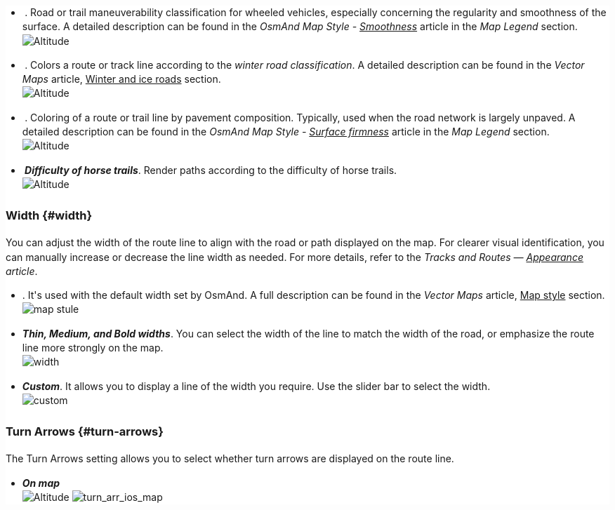 - ***<ProFeature/> &nbsp;<Translate android="true" id="routeInfo_smoothness_name"/>***. Road or trail maneuverability classification for wheeled vehicles, especially concerning the regularity and smoothness of the surface. A detailed description can be found in the *OsmAnd Map Style - [Smoothness](../../map-legend/osmand.md#surface-smoothness)* article in the *Map Legend* section.  
    ![Altitude](@site/static/img/navigation/route/Smoothness.png)

- ***<ProFeature/> &nbsp;<Translate android="true" id="routeInfo_winter_ice_road_name" />***. Colors a route or track line according to the *winter road classification*. A detailed description can be found in the *Vector Maps* article, [Winter and ice roads](../../map/vector-maps.md#winter-and-ski) section.  
    ![Altitude](@site/static/img/navigation/route/Winter.png)

- ***<ProFeature/> &nbsp;<Translate android="true" id="routeInfo_tracktype_name" />***. Coloring of a route or trail line by pavement composition. Typically, used when the road network is largely unpaved. A detailed description can be found in the *OsmAnd Map Style - [Surface firmness](../../map-legend/osmand.md#surface-smoothness)* article in the *Map Legend* section.  
    ![Altitude](@site/static/img/navigation/route/firmness.png)

- ***<ProFeature/> &nbsp;Difficulty of horse trails***. Render paths according to the difficulty of horse trails.  
    ![Altitude](@site/static/img/navigation/route/firmness.png)


### Width {#width}

You can adjust the width of the route line to align with the road or path displayed on the map. For clearer visual identification, you can manually increase or decrease the line width as needed. For more details, refer to the *Tracks and Routes — [Appearance](../../map/tracks/appearance.md) article*.

- ***<Translate android="true" id="map_widget_renderer"/>***. It's used with the default width set by OsmAnd. A full description can be found in the *Vector Maps* article, [Map style](../../map/vector-maps.md#default-map-styles) section.  
    ![map stule](@site/static/img/navigation/route/map_st_2.png)

- ***Thin, Medium, and Bold widths***. You can select the width of the line to match the width of the road, or emphasize the route line more strongly on the map.  
    ![width](@site/static/img/navigation/route/width_med.png)

- ***Custom***. It allows you to display a line of the width you require. Use the slider bar to select the width.  
    ![custom](@site/static/img/navigation/route/custom_2.png)  


### Turn Arrows {#turn-arrows}

The Turn Arrows setting allows you to select whether turn arrows are displayed on the route line.  

- ***On map***  
    ![Altitude](@site/static/img/navigation/route/turn_arr_on_map_and.png)   ![turn_arr_ios_map](@site/static/img/navigation/route/turn_arr_ios_on_map.png)  
